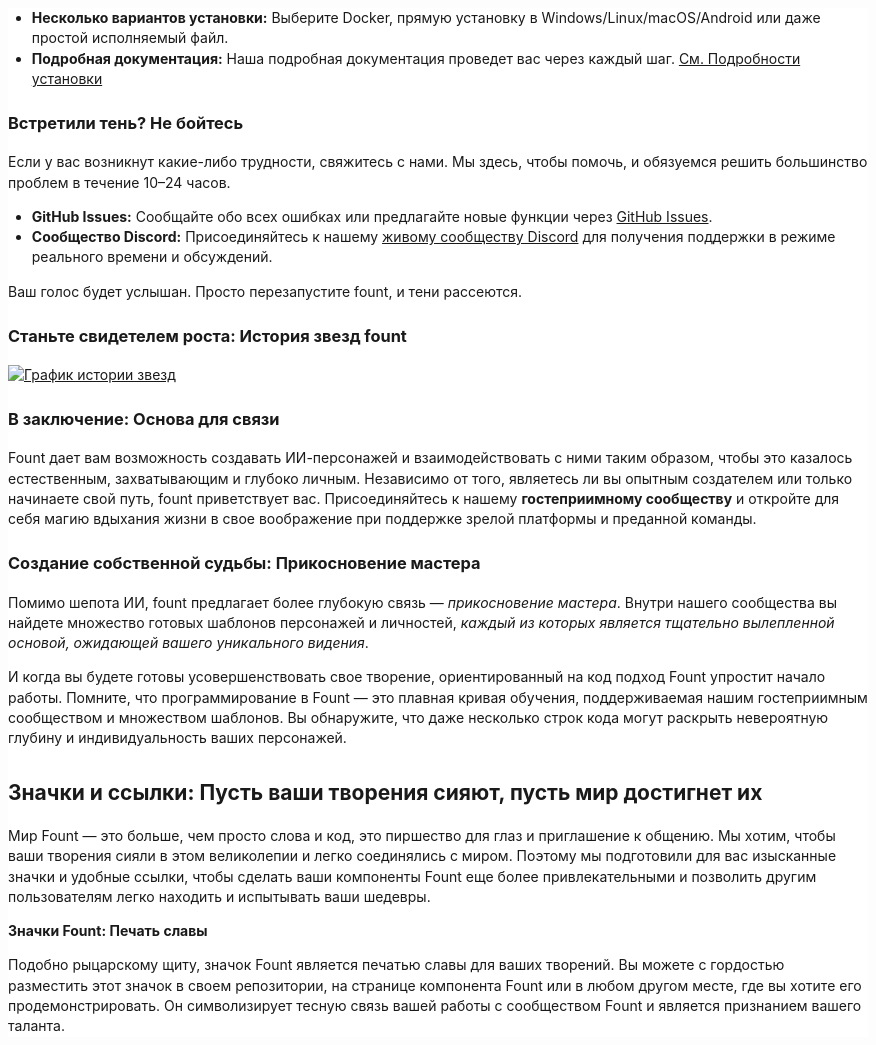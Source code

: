 * **Несколько вариантов установки:** Выберите Docker, прямую установку в Windows/Linux/macOS/Android или даже простой исполняемый файл.
* **Подробная документация:** Наша подробная документация проведет вас через каждый шаг. [См. Подробности установки](https://steve02081504.github.io/fount/readme)

### Встретили тень? Не бойтесь

Если у вас возникнут какие-либо трудности, свяжитесь с нами. Мы здесь, чтобы помочь, и обязуемся решить большинство проблем в течение 10–24 часов.

* **GitHub Issues:** Сообщайте обо всех ошибках или предлагайте новые функции через [GitHub Issues](https://github.com/steve02081504/fount/issues).
* **Сообщество Discord:** Присоединяйтесь к нашему [живому сообществу Discord](https://discord.gg/GtR9Quzq2v) для получения поддержки в режиме реального времени и обсуждений.

Ваш голос будет услышан. Просто перезапустите fount, и тени рассеются.

### Станьте свидетелем роста: История звезд fount

[![График истории звезд](https://api.star-history.com/svg?repos=steve02081504/fount&type=Date)](https://github.com/steve02081504/fount/stargazers)

### В заключение: Основа для связи

Fount дает вам возможность создавать ИИ-персонажей и взаимодействовать с ними таким образом, чтобы это казалось естественным, захватывающим и глубоко личным. Независимо от того, являетесь ли вы опытным создателем или только начинаете свой путь, fount приветствует вас. Присоединяйтесь к нашему **гостеприимному сообществу** и откройте для себя магию вдыхания жизни в свое воображение при поддержке зрелой платформы и преданной команды.

### Создание собственной судьбы: Прикосновение мастера

Помимо шепота ИИ, fount предлагает более глубокую связь — *прикосновение мастера*. Внутри нашего сообщества вы найдете множество готовых шаблонов персонажей и личностей, *каждый из которых является тщательно вылепленной основой, ожидающей вашего уникального видения*.

И когда вы будете готовы усовершенствовать свое творение, ориентированный на код подход Fount упростит начало работы. Помните, что программирование в Fount — это плавная кривая обучения, поддерживаемая нашим гостеприимным сообществом и множеством шаблонов. Вы обнаружите, что даже несколько строк кода могут раскрыть невероятную глубину и индивидуальность ваших персонажей.

## Значки и ссылки: Пусть ваши творения сияют, пусть мир достигнет их

Мир Fount — это больше, чем просто слова и код, это пиршество для глаз и приглашение к общению. Мы хотим, чтобы ваши творения сияли в этом великолепии и легко соединялись с миром. Поэтому мы подготовили для вас изысканные значки и удобные ссылки, чтобы сделать ваши компоненты Fount еще более привлекательными и позволить другим пользователям легко находить и испытывать ваши шедевры.

**Значки Fount: Печать славы**

Подобно рыцарскому щиту, значок Fount является печатью славы для ваших творений. Вы можете с гордостью разместить этот значок в своем репозитории, на странице компонента Fount или в любом другом месте, где вы хотите его продемонстрировать. Он символизирует тесную связь вашей работы с сообществом Fount и является признанием вашего таланта.
